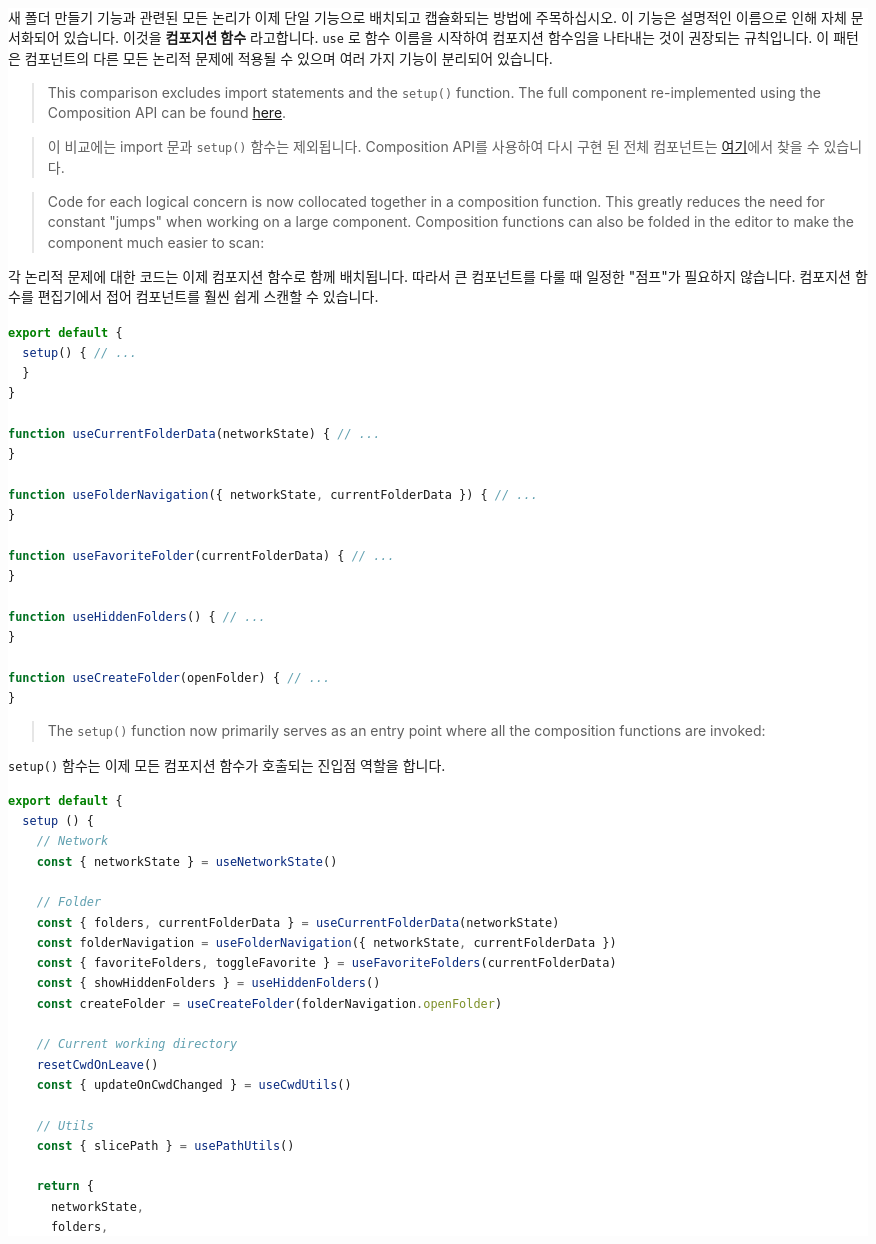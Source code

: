 새 폴더 만들기 기능과 관련된 모든 논리가 이제 단일 기능으로 배치되고 캡슐화되는 방법에 주목하십시오. 이 기능은 설명적인 이름으로 인해 자체 문서화되어 있습니다. 이것을 **컴포지션 함수** 라고합니다. `use` 로 함수 이름을 시작하여 컴포지션 함수임을 나타내는 것이 권장되는 규칙입니다. 이 패턴은 컴포넌트의 다른 모든 논리적 문제에 적용될 수 있으며 여러 가지 기능이 분리되어 있습니다.

> This comparison excludes import statements and the `setup()` function. The full component re-implemented using the Composition API can be found [here](https://gist.github.com/yyx990803/8854f8f6a97631576c14b63c8acd8f2e).

>이 비교에는 import 문과 `setup()` 함수는 제외됩니다. Composition API를 사용하여 다시 구현 된 전체 컴포넌트는 [여기](https://gist.github.com/yyx990803/8854f8f6a97631576c14b63c8acd8f2e)에서 찾을 수 있습니다.

> Code for each logical concern is now collocated together in a composition function. This greatly reduces the need for constant "jumps" when working on a large component. Composition functions can also be folded in the editor to make the component much easier to scan:

각 논리적 문제에 대한 코드는 이제 컴포지션 함수로 함께 배치됩니다. 따라서 큰 컴포넌트를 다룰 때 일정한 "점프"가 필요하지 않습니다. 컴포지션 함수를 편집기에서 접어 컴포넌트를 훨씬 쉽게 스캔할 수 있습니다.

```js
export default {
  setup() { // ...
  }
}

function useCurrentFolderData(networkState) { // ...
}

function useFolderNavigation({ networkState, currentFolderData }) { // ...
}

function useFavoriteFolder(currentFolderData) { // ...
}

function useHiddenFolders() { // ...
}

function useCreateFolder(openFolder) { // ...
}
```

> The `setup()` function now primarily serves as an entry point where all the composition functions are invoked:

`setup()` 함수는 이제 모든 컴포지션 함수가 호출되는 진입점 역할을 합니다.

```js
export default {
  setup () {
    // Network
    const { networkState } = useNetworkState()

    // Folder
    const { folders, currentFolderData } = useCurrentFolderData(networkState)
    const folderNavigation = useFolderNavigation({ networkState, currentFolderData })
    const { favoriteFolders, toggleFavorite } = useFavoriteFolders(currentFolderData)
    const { showHiddenFolders } = useHiddenFolders()
    const createFolder = useCreateFolder(folderNavigation.openFolder)

    // Current working directory
    resetCwdOnLeave()
    const { updateOnCwdChanged } = useCwdUtils()

    // Utils
    const { slicePath } = usePathUtils()

    return {
      networkState,
      folders,
```
